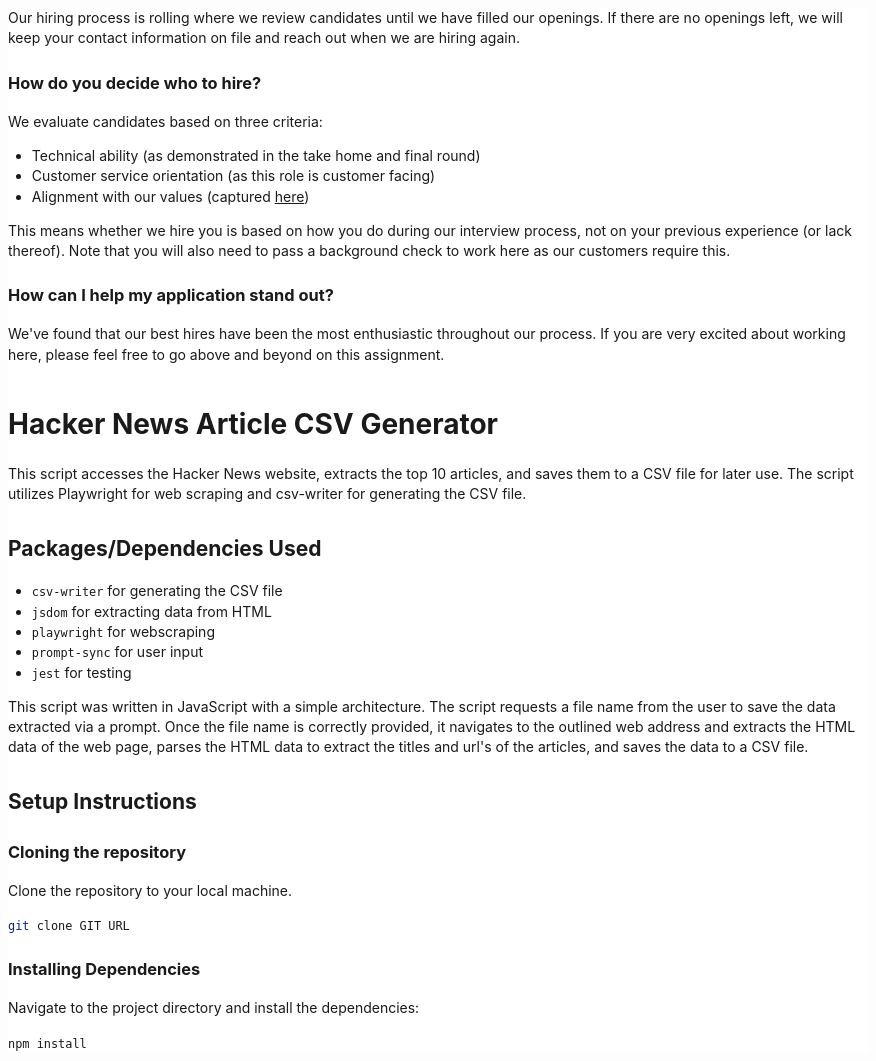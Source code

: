Our hiring process is rolling where we review candidates until we have filled our openings. If there are no openings left, we will keep your contact information on file and reach out when we are hiring again.

### How do you decide who to hire?

We evaluate candidates based on three criteria:

- Technical ability (as demonstrated in the take home and final round)
- Customer service orientation (as this role is customer facing)
- Alignment with our values (captured [here](https://www.notion.so/qawolf/QA-Wolf-QA-Engineer-Remote-156203a1e476459ea5e6ffca972d0efe))

This means whether we hire you is based on how you do during our interview process, not on your previous experience (or lack thereof). Note that you will also need to pass a background check to work here as our customers require this.

### How can I help my application stand out?

We've found that our best hires have been the most enthusiastic throughout our process. If you are very excited about working here, please feel free to go above and beyond on this assignment.

# Hacker News Article CSV Generator

This script accesses the Hacker News website, extracts the top 10 articles, and saves them to a CSV file for later use. The script utilizes Playwright for web scraping and csv-writer for generating the CSV file.

## Packages/Dependencies Used
- `csv-writer` for generating the CSV file
- `jsdom` for extracting data from HTML
- `playwright` for webscraping
- `prompt-sync` for user input
- `jest` for testing

This script was written in JavaScript with a simple architecture. The script requests a file name from the user to save the data extracted via a prompt. Once the file name is correctly provided, it navigates to the outlined web address and extracts the HTML data of the web page, parses the HTML data to extract the titles and url's of the articles, and saves the data to a CSV file.

## Setup Instructions

### Cloning the repository
Clone the repository to your local machine.
```bash
git clone GIT URL
```

### Installing Dependencies
Navigate to the project directory and install the dependencies:
```bash
npm install
```
